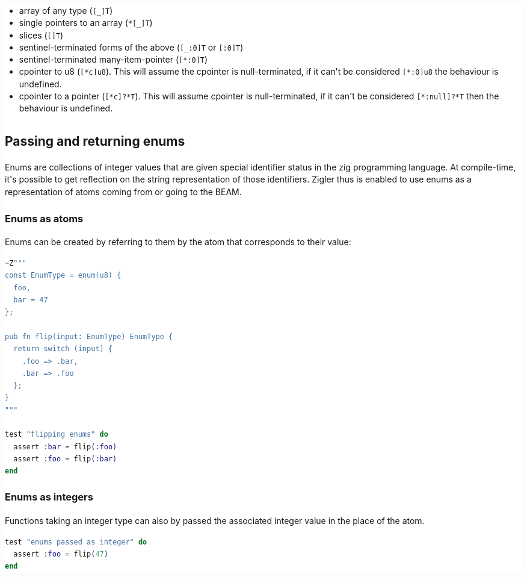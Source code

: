 - array of any type (`[_]T`)
- single pointers to an array (`*[_]T`)
- slices (`[]T`)
- sentinel-terminated forms of the above (`[_:0]T` or `[:0]T`)
- sentinel-terminated many-item-pointer (`[*:0]T`)
- cpointer to u8 (`[*c]u8`). This will assume the cpointer is null-terminated, if it can't be
  considered `[*:0]u8` the behaviour is undefined.
- cpointer to a pointer (`[*c]?*T`). This will assume cpointer is null-terminated, if it can't be
  considered `[*:null]?*T` then the behaviour is undefined.

## Passing and returning enums

Enums are collections of integer values that are given special identifier status in the zig
programming language. At compile-time, it's possible to get reflection on the string representation
of those identifiers. Zigler thus is enabled to use enums as a representation of atoms coming from
or going to the BEAM.

### Enums as atoms

Enums can be created by referring to them by the atom that corresponds to their value:

```elixir
~Z"""
const EnumType = enum(u8) {
  foo, 
  bar = 47
};

pub fn flip(input: EnumType) EnumType {
  return switch (input) {
    .foo => .bar,
    .bar => .foo
  };
}
"""

test "flipping enums" do
  assert :bar = flip(:foo)
  assert :foo = flip(:bar)
end
```

### Enums as integers

Functions taking an integer type can also by passed the associated integer value in the place of the
atom.

```elixir
test "enums passed as integer" do
  assert :foo = flip(47)
end
```
